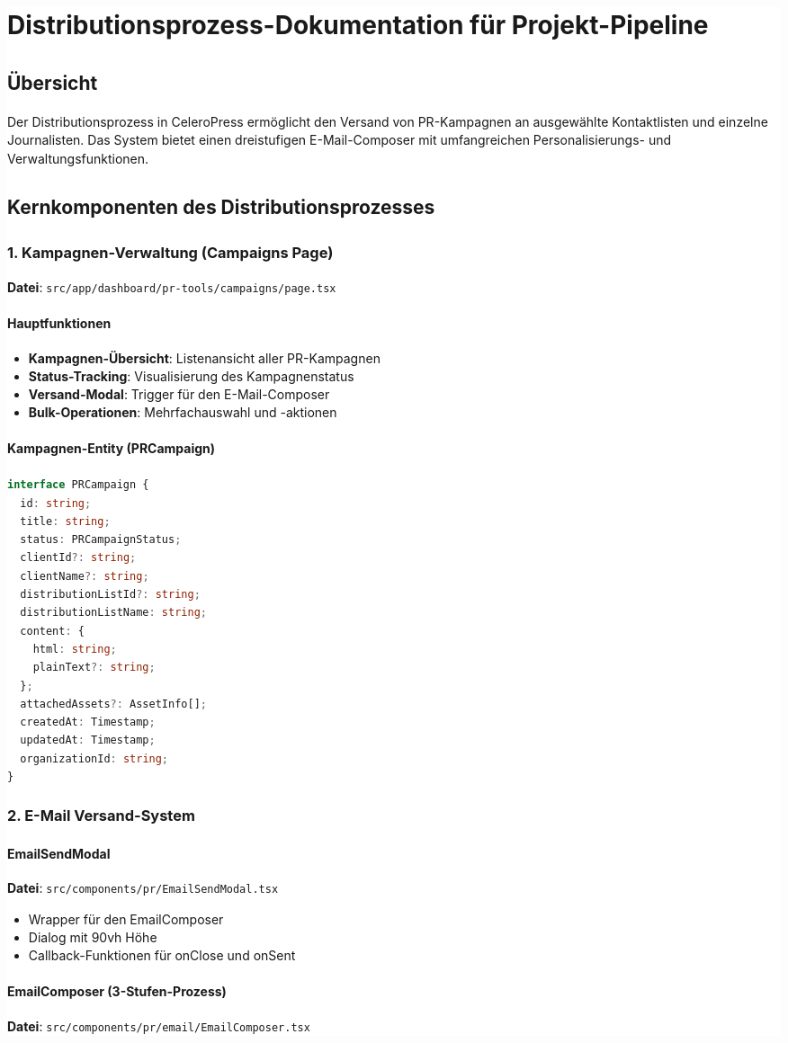 # Distributionsprozess-Dokumentation für Projekt-Pipeline

## Übersicht
Der Distributionsprozess in CeleroPress ermöglicht den Versand von PR-Kampagnen an ausgewählte Kontaktlisten und einzelne Journalisten. Das System bietet einen dreistufigen E-Mail-Composer mit umfangreichen Personalisierungs- und Verwaltungsfunktionen.

## Kernkomponenten des Distributionsprozesses

### 1. Kampagnen-Verwaltung (Campaigns Page)
**Datei**: `src/app/dashboard/pr-tools/campaigns/page.tsx`

#### Hauptfunktionen
- **Kampagnen-Übersicht**: Listenansicht aller PR-Kampagnen
- **Status-Tracking**: Visualisierung des Kampagnenstatus
- **Versand-Modal**: Trigger für den E-Mail-Composer
- **Bulk-Operationen**: Mehrfachauswahl und -aktionen

#### Kampagnen-Entity (PRCampaign)
```typescript
interface PRCampaign {
  id: string;
  title: string;
  status: PRCampaignStatus;
  clientId?: string;
  clientName?: string;
  distributionListId?: string;
  distributionListName: string;
  content: {
    html: string;
    plainText?: string;
  };
  attachedAssets?: AssetInfo[];
  createdAt: Timestamp;
  updatedAt: Timestamp;
  organizationId: string;
}
```

### 2. E-Mail Versand-System

#### EmailSendModal
**Datei**: `src/components/pr/EmailSendModal.tsx`
- Wrapper für den EmailComposer
- Dialog mit 90vh Höhe
- Callback-Funktionen für onClose und onSent

#### EmailComposer (3-Stufen-Prozess)
**Datei**: `src/components/pr/email/EmailComposer.tsx`

